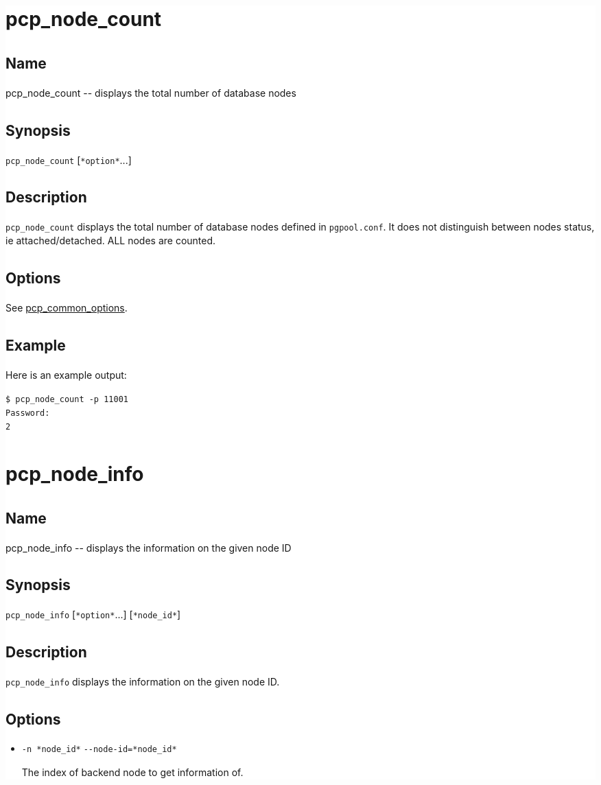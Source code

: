 # pcp_node_count

## Name

pcp_node_count -- displays the total number of database nodes

## Synopsis

`pcp_node_count` [`*option*`...]

## Description

`pcp_node_count` displays the total number of database nodes defined in `pgpool.conf`. It does not distinguish between nodes status, ie attached/detached. ALL nodes are counted.

## Options

See [pcp_common_options](https://www.pgpool.net/docs/latest/en/html/pcp-common-options.html).

## Example

Here is an example output:

```shell
$ pcp_node_count -p 11001
Password:
2
```

# pcp_node_info

## Name

pcp_node_info -- displays the information on the given node ID

## Synopsis

`pcp_node_info` [`*option*`...] [`*node_id*`]

## Description

`pcp_node_info` displays the information on the given node ID.

## Options

- `-n *node_id*` `--node-id=*node_id*`

  The index of backend node to get information of.
